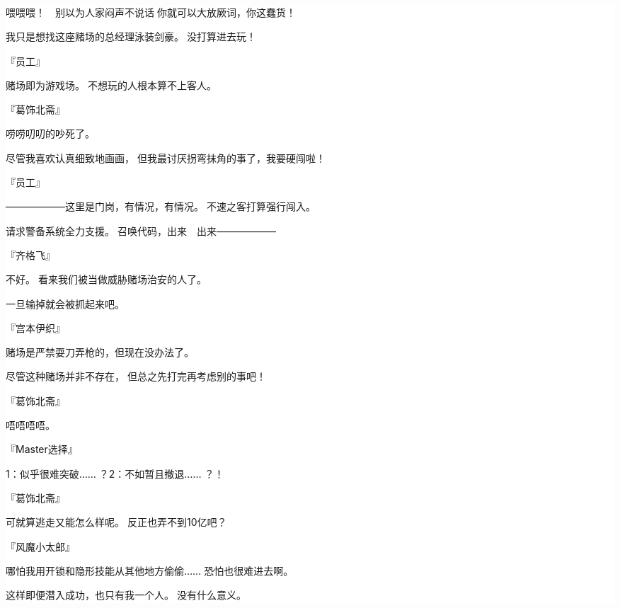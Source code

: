 喂喂喂！　别以为人家闷声不说话
你就可以大放厥词，你这蠢货！

我只是想找这座赌场的总经理泳装剑豪。
没打算进去玩！

『员工』

赌场即为游戏场。
不想玩的人根本算不上客人。

『葛饰北斋』

唠唠叨叨的吵死了。

尽管我喜欢认真细致地画画，
但我最讨厌拐弯抹角的事了，我要硬闯啦！

『员工』

——————这里是门岗，有情况，有情况。
不速之客打算强行闯入。

请求警备系统全力支援。
召唤代码，出来　出来——————

『齐格飞』

不好。
看来我们被当做威胁赌场治安的人了。

一旦输掉就会被抓起来吧。

『宫本伊织』

赌场是严禁耍刀弄枪的，但现在没办法了。

尽管这种赌场并非不存在，
但总之先打完再考虑别的事吧！

『葛饰北斋』

唔唔唔唔。

『Master选择』

1：似乎很难突破……
？2：不如暂且撤退……
？！

『葛饰北斋』

可就算逃走又能怎么样呢。
反正也弄不到10亿吧？

『风魔小太郎』

哪怕我用开锁和隐形技能从其他地方偷偷……
恐怕也很难进去啊。

这样即便潜入成功，也只有我一个人。
没有什么意义。
